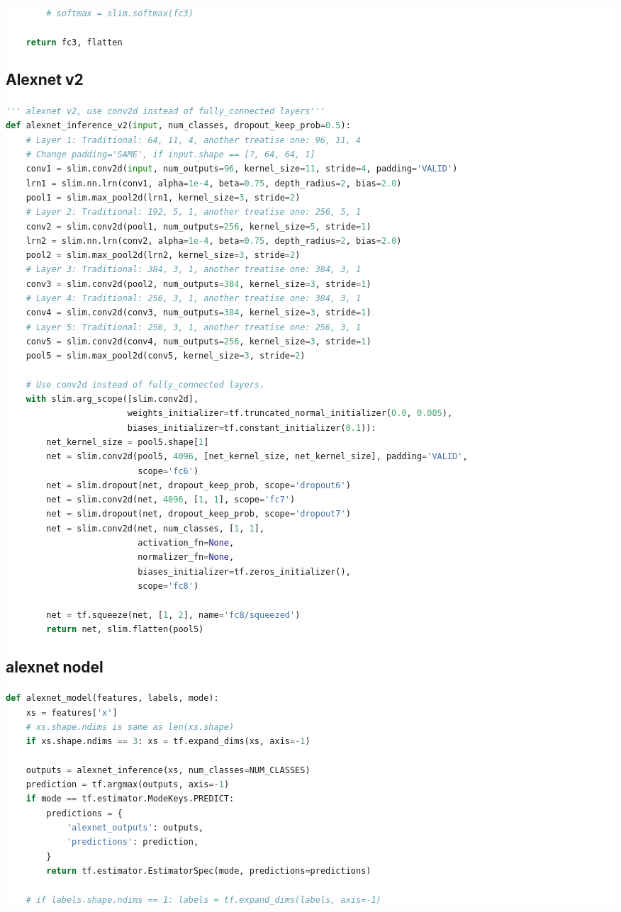   ```python
          # softmax = slim.softmax(fc3)

      return fc3, flatten
  ```
## Alexnet v2
  ```python
  ''' alexnet v2, use conv2d instead of fully_connected layers'''
  def alexnet_inference_v2(input, num_classes, dropout_keep_prob=0.5):
      # Layer 1: Traditional: 64, 11, 4, another treatise one: 96, 11, 4
      # Change padding='SAME', if input.shape == [?, 64, 64, 1]
      conv1 = slim.conv2d(input, num_outputs=96, kernel_size=11, stride=4, padding='VALID')
      lrn1 = slim.nn.lrn(conv1, alpha=1e-4, beta=0.75, depth_radius=2, bias=2.0)
      pool1 = slim.max_pool2d(lrn1, kernel_size=3, stride=2)
      # Layer 2: Traditional: 192, 5, 1, another treatise one: 256, 5, 1
      conv2 = slim.conv2d(pool1, num_outputs=256, kernel_size=5, stride=1)
      lrn2 = slim.nn.lrn(conv2, alpha=1e-4, beta=0.75, depth_radius=2, bias=2.0)
      pool2 = slim.max_pool2d(lrn2, kernel_size=3, stride=2)
      # Layer 3: Traditional: 384, 3, 1, another treatise one: 384, 3, 1
      conv3 = slim.conv2d(pool2, num_outputs=384, kernel_size=3, stride=1)
      # Layer 4: Traditional: 256, 3, 1, another treatise one: 384, 3, 1
      conv4 = slim.conv2d(conv3, num_outputs=384, kernel_size=3, stride=1)
      # Layer 5: Traditional: 256, 3, 1, another treatise one: 256, 3, 1
      conv5 = slim.conv2d(conv4, num_outputs=256, kernel_size=3, stride=1)
      pool5 = slim.max_pool2d(conv5, kernel_size=3, stride=2)

      # Use conv2d instead of fully_connected layers.
      with slim.arg_scope([slim.conv2d],
                          weights_initializer=tf.truncated_normal_initializer(0.0, 0.005),
                          biases_initializer=tf.constant_initializer(0.1)):
          net_kernel_size = pool5.shape[1]
          net = slim.conv2d(pool5, 4096, [net_kernel_size, net_kernel_size], padding='VALID',
                            scope='fc6')
          net = slim.dropout(net, dropout_keep_prob, scope='dropout6')
          net = slim.conv2d(net, 4096, [1, 1], scope='fc7')
          net = slim.dropout(net, dropout_keep_prob, scope='dropout7')
          net = slim.conv2d(net, num_classes, [1, 1],
                            activation_fn=None,
                            normalizer_fn=None,
                            biases_initializer=tf.zeros_initializer(),
                            scope='fc8')

          net = tf.squeeze(net, [1, 2], name='fc8/squeezed')
          return net, slim.flatten(pool5)
  ```
## alexnet nodel
  ```python
  def alexnet_model(features, labels, mode):
      xs = features['x']
      # xs.shape.ndims is same as len(xs.shape)
      if xs.shape.ndims == 3: xs = tf.expand_dims(xs, axis=-1)

      outputs = alexnet_inference(xs, num_classes=NUM_CLASSES)
      prediction = tf.argmax(outputs, axis=-1)
      if mode == tf.estimator.ModeKeys.PREDICT:
          predictions = {
              'alexnet_outputs': outputs,
              'predictions': prediction,
          }
          return tf.estimator.EstimatorSpec(mode, predictions=predictions)

      # if labels.shape.ndims == 1: labels = tf.expand_dims(labels, axis=-1)
  ```